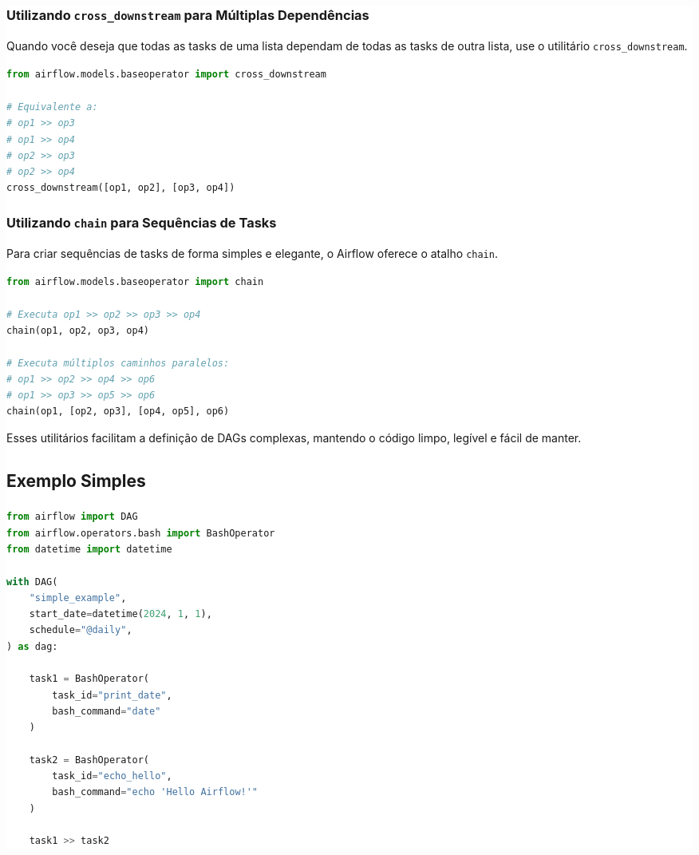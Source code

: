 ### Utilizando `cross_downstream` para Múltiplas Dependências

Quando você deseja que todas as tasks de uma lista dependam de todas as tasks de outra lista, use o utilitário `cross_downstream`.

```python
from airflow.models.baseoperator import cross_downstream

# Equivalente a:
# op1 >> op3
# op1 >> op4
# op2 >> op3
# op2 >> op4
cross_downstream([op1, op2], [op3, op4])
```

### Utilizando `chain` para Sequências de Tasks

Para criar sequências de tasks de forma simples e elegante, o Airflow oferece o atalho `chain`.

```python
from airflow.models.baseoperator import chain

# Executa op1 >> op2 >> op3 >> op4
chain(op1, op2, op3, op4)

# Executa múltiplos caminhos paralelos:
# op1 >> op2 >> op4 >> op6
# op1 >> op3 >> op5 >> op6
chain(op1, [op2, op3], [op4, op5], op6)
```

Esses utilitários facilitam a definição de DAGs complexas, mantendo o código limpo, legível e fácil de manter.

## Exemplo Simples

```python
from airflow import DAG
from airflow.operators.bash import BashOperator
from datetime import datetime

with DAG(
    "simple_example",
    start_date=datetime(2024, 1, 1),
    schedule="@daily",
) as dag:

    task1 = BashOperator(
        task_id="print_date",
        bash_command="date"
    )

    task2 = BashOperator(
        task_id="echo_hello",
        bash_command="echo 'Hello Airflow!'"
    )

    task1 >> task2
```
